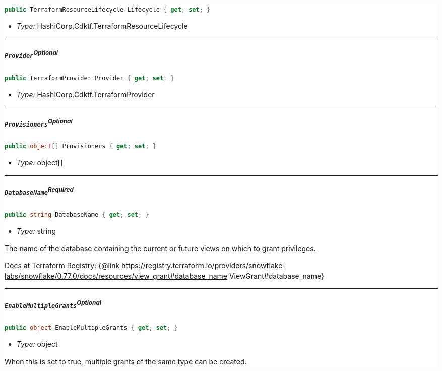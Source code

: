 ```csharp
public TerraformResourceLifecycle Lifecycle { get; set; }
```

- *Type:* HashiCorp.Cdktf.TerraformResourceLifecycle

---

##### `Provider`<sup>Optional</sup> <a name="Provider" id="@cdktf/provider-snowflake.viewGrant.ViewGrantConfig.property.provider"></a>

```csharp
public TerraformProvider Provider { get; set; }
```

- *Type:* HashiCorp.Cdktf.TerraformProvider

---

##### `Provisioners`<sup>Optional</sup> <a name="Provisioners" id="@cdktf/provider-snowflake.viewGrant.ViewGrantConfig.property.provisioners"></a>

```csharp
public object[] Provisioners { get; set; }
```

- *Type:* object[]

---

##### `DatabaseName`<sup>Required</sup> <a name="DatabaseName" id="@cdktf/provider-snowflake.viewGrant.ViewGrantConfig.property.databaseName"></a>

```csharp
public string DatabaseName { get; set; }
```

- *Type:* string

The name of the database containing the current or future views on which to grant privileges.

Docs at Terraform Registry: {@link https://registry.terraform.io/providers/snowflake-labs/snowflake/0.77.0/docs/resources/view_grant#database_name ViewGrant#database_name}

---

##### `EnableMultipleGrants`<sup>Optional</sup> <a name="EnableMultipleGrants" id="@cdktf/provider-snowflake.viewGrant.ViewGrantConfig.property.enableMultipleGrants"></a>

```csharp
public object EnableMultipleGrants { get; set; }
```

- *Type:* object

When this is set to true, multiple grants of the same type can be created.
